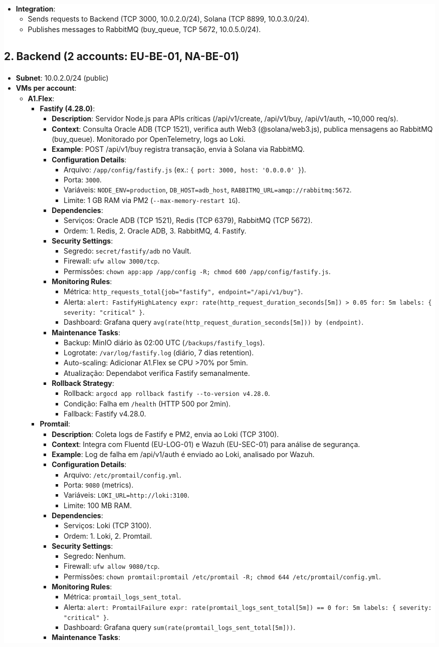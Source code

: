 - **Integration**:
  - Sends requests to Backend (TCP 3000, 10.0.2.0/24), Solana (TCP 8899, 10.0.3.0/24).
  - Publishes messages to RabbitMQ (buy_queue, TCP 5672, 10.0.5.0/24).

## 2. Backend (2 accounts: EU-BE-01, NA-BE-01)

- **Subnet**: 10.0.2.0/24 (public)
- **VMs per account**:
  - **A1.Flex**:
    - **Fastify (4.28.0)**:
      - **Description**: Servidor Node.js para APIs críticas (/api/v1/create, /api/v1/buy, /api/v1/auth, \~10,000 req/s).
      - **Context**: Consulta Oracle ADB (TCP 1521), verifica auth Web3 (@solana/web3.js), publica mensagens ao RabbitMQ (buy_queue). Monitorado por OpenTelemetry, logs ao Loki.
      - **Example**: POST /api/v1/buy registra transação, envia à Solana via RabbitMQ.
      - **Configuration Details**:
        - Arquivo: `/app/config/fastify.js` (ex.: `{ port: 3000, host: '0.0.0.0' }`).
        - Porta: `3000`.
        - Variáveis: `NODE_ENV=production`, `DB_HOST=adb_host`, `RABBITMQ_URL=amqp://rabbitmq:5672`.
        - Limite: 1 GB RAM via PM2 (`--max-memory-restart 1G`).
      - **Dependencies**:
        - Serviços: Oracle ADB (TCP 1521), Redis (TCP 6379), RabbitMQ (TCP 5672).
        - Ordem: 1. Redis, 2. Oracle ADB, 3. RabbitMQ, 4. Fastify.
      - **Security Settings**:
        - Segredo: `secret/fastify/adb` no Vault.
        - Firewall: `ufw allow 3000/tcp`.
        - Permissões: `chown app:app /app/config -R; chmod 600 /app/config/fastify.js`.
      - **Monitoring Rules**:
        - Métrica: `http_requests_total{job="fastify", endpoint="/api/v1/buy"}`.
        - Alerta: `alert: FastifyHighLatency expr: rate(http_request_duration_seconds[5m]) > 0.05 for: 5m labels: { severity: "critical" }`.
        - Dashboard: Grafana query `avg(rate(http_request_duration_seconds[5m])) by (endpoint)`.
      - **Maintenance Tasks**:
        - Backup: MinIO diário às 02:00 UTC (`/backups/fastify_logs`).
        - Logrotate: `/var/log/fastify.log` (diário, 7 dias retention).
        - Auto-scaling: Adicionar A1.Flex se CPU &gt;70% por 5min.
        - Atualização: Dependabot verifica Fastify semanalmente.
      - **Rollback Strategy**:
        - Rollback: `argocd app rollback fastify --to-version v4.28.0`.
        - Condição: Falha em `/health` (HTTP 500 por 2min).
        - Fallback: Fastify v4.28.0.
    - **Promtail**:
      - **Description**: Coleta logs de Fastify e PM2, envia ao Loki (TCP 3100).
      - **Context**: Integra com Fluentd (EU-LOG-01) e Wazuh (EU-SEC-01) para análise de segurança.
      - **Example**: Log de falha em /api/v1/auth é enviado ao Loki, analisado por Wazuh.
      - **Configuration Details**:
        - Arquivo: `/etc/promtail/config.yml`.
        - Porta: `9080` (metrics).
        - Variáveis: `LOKI_URL=http://loki:3100`.
        - Limite: 100 MB RAM.
      - **Dependencies**:
        - Serviços: Loki (TCP 3100).
        - Ordem: 1. Loki, 2. Promtail.
      - **Security Settings**:
        - Segredo: Nenhum.
        - Firewall: `ufw allow 9080/tcp`.
        - Permissões: `chown promtail:promtail /etc/promtail -R; chmod 644 /etc/promtail/config.yml`.
      - **Monitoring Rules**:
        - Métrica: `promtail_logs_sent_total`.
        - Alerta: `alert: PromtailFailure expr: rate(promtail_logs_sent_total[5m]) == 0 for: 5m labels: { severity: "critical" }`.
        - Dashboard: Grafana query `sum(rate(promtail_logs_sent_total[5m]))`.
      - **Maintenance Tasks**:
